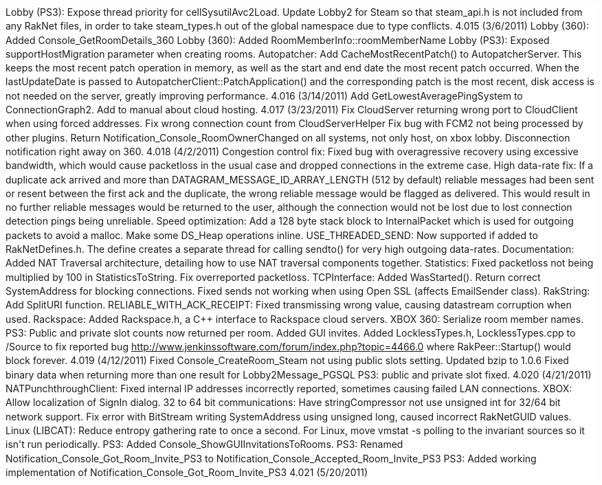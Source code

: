 Lobby (PS3): Expose thread priority for cellSysutilAvc2Load.
Update Lobby2 for Steam so that steam_api.h is not included from any RakNet files, in order to take steam_types.h out of the global namespace due to type conflicts.
4.015 (3/6/2011)
Lobby (360): Added Console_GetRoomDetails_360
Lobby (360): Added RoomMemberInfo::roomMemberName
Lobby (PS3): Exposed supportHostMigration parameter when creating rooms.
Autopatcher: Add CacheMostRecentPatch() to AutopatcherServer. This keeps the most recent patch operation in memory, as well as the start and end date the most recent patch occurred. When the lastUpdateDate is passed to AutopatcherClient::PatchApplication() and the corresponding patch is the most recent, disk access is not needed on the server, greatly improving performance.
4.016 (3/14/2011)
Add GetLowestAveragePingSystem to ConnectionGraph2.
Add to manual about cloud hosting.
4.017 (3/23/2011)
Fix CloudServer returning wrong port to CloudClient when using forced addresses.
Fix wrong connection count from CloudServerHelper
Fix bug with FCM2 not being processed by other plugins.
Return Notification_Console_RoomOwnerChanged on all systems, not only host, on xbox lobby.
Disconnection notification right away on 360.
4.018 (4/2/2011)
Congestion control fix: Fixed bug with overagressive recovery using excessive bandwidth, which would cause packetloss in the usual case and dropped connections in the extreme case.
High data-rate fix: If a duplicate ack arrived and more than DATAGRAM_MESSAGE_ID_ARRAY_LENGTH (512 by default) reliable messages had been sent or resent between the first ack and the duplicate, the wrong reliable message would be flagged as delivered. This would result in no further reliable messages would be returned to the user, although the connection would not be lost due to lost connection detection pings being unreliable.
Speed optimization: Add a 128 byte stack block to InternalPacket which is used for outgoing packets to avoid a malloc. Make some DS_Heap operations inline.
USE_THREADED_SEND: Now supported if added to RakNetDefines.h. The define creates a separate thread for calling sendto() for very high outgoing data-rates.
Documentation: Added NAT Traversal architecture, detailing how to use NAT traversal components together.
Statistics: Fixed packetloss not being multiplied by 100 in StatisticsToString. Fix overreported packetloss.
TCPInterface: Added WasStarted(). Return correct SystemAddress for blocking connections. Fixed sends not working when using Open SSL (affects EmailSender class).
RakString: Add SplitURI function.
RELIABLE_WITH_ACK_RECEIPT: Fixed transmissing wrong value, causing datastream corruption when used.
Rackspace: Added Rackspace.h, a C++ interface to Rackspace cloud servers.
XBOX 360: Serialize room member names.
PS3: Public and private slot counts now returned per room. Added GUI invites.
Added LocklessTypes.h, LocklessTypes.cpp to /Source to fix reported bug http://www.jenkinssoftware.com/forum/index.php?topic=4466.0 where RakPeer::Startup() would block forever.
4.019 (4/12/2011)
Fixed Console_CreateRoom_Steam not using public slots setting.
Updated bzip to 1.0.6
Fixed binary data when returning more than one result for Lobby2Message_PGSQL
PS3: public and private slot fixed.
4.020 (4/21/2011)
NATPunchthroughClient: Fixed internal IP addresses incorrectly reported, sometimes causing failed LAN connections.
XBOX: Allow localization of SignIn dialog.
32 to 64 bit communications: Have stringCompressor not use unsigned int for 32/64 bit network support.  Fix error with BitStream writing SystemAddress using unsigned long, caused incorrect RakNetGUID values.
Linux (LIBCAT): Reduce entropy gathering rate to once a second.  For Linux, move vmstat -s polling to the invariant sources so it isn&#39;t run periodically.
PS3: Added Console_ShowGUIInvitationsToRooms.
PS3: Renamed Notification_Console_Got_Room_Invite_PS3 to Notification_Console_Accepted_Room_Invite_PS3
PS3: Added working implementation of  Notification_Console_Got_Room_Invite_PS3
4.021 (5/20/2011)